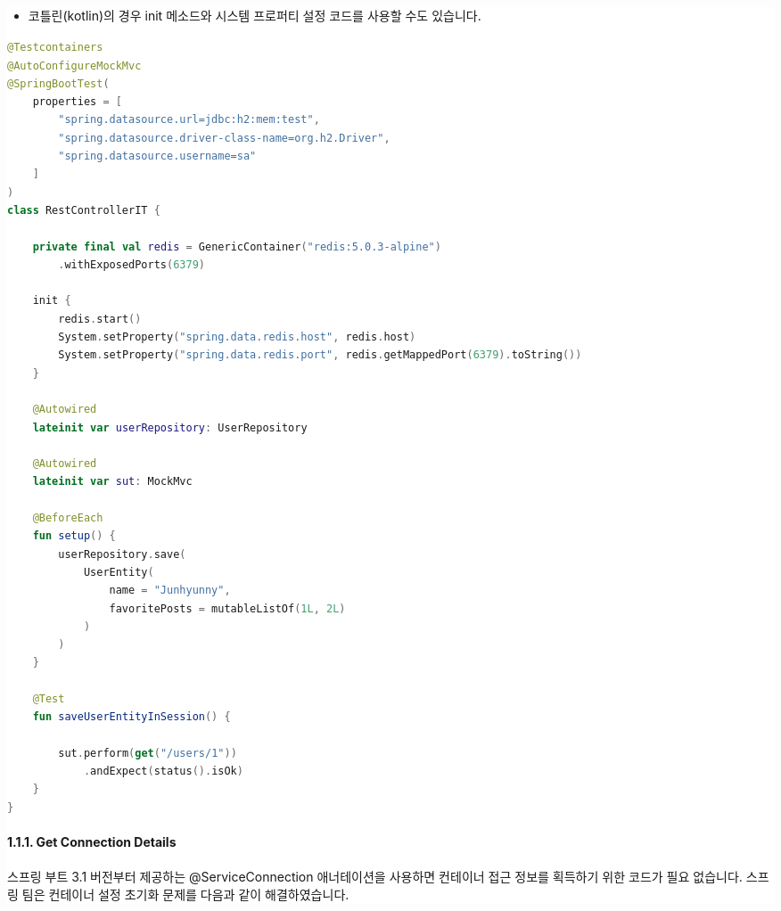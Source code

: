 * 코틀린(kotlin)의 경우 init 메소드와 시스템 프로퍼티 설정 코드를 사용할 수도 있습니다. 

```kotlin
@Testcontainers
@AutoConfigureMockMvc
@SpringBootTest(
    properties = [
        "spring.datasource.url=jdbc:h2:mem:test",
        "spring.datasource.driver-class-name=org.h2.Driver",
        "spring.datasource.username=sa"
    ]
)
class RestControllerIT {

    private final val redis = GenericContainer("redis:5.0.3-alpine")
        .withExposedPorts(6379)

    init {
        redis.start()
        System.setProperty("spring.data.redis.host", redis.host)
        System.setProperty("spring.data.redis.port", redis.getMappedPort(6379).toString())
    }

    @Autowired
    lateinit var userRepository: UserRepository

    @Autowired
    lateinit var sut: MockMvc

    @BeforeEach
    fun setup() {
        userRepository.save(
            UserEntity(
                name = "Junhyunny",
                favoritePosts = mutableListOf(1L, 2L)
            )
        )
    }

    @Test
    fun saveUserEntityInSession() {

        sut.perform(get("/users/1"))
            .andExpect(status().isOk)
    }
}
```

#### 1.1.1. Get Connection Details

스프링 부트 3.1 버전부터 제공하는 @ServiceConnection 애너테이션을 사용하면 컨테이너 접근 정보를 획득하기 위한 코드가 필요 없습니다. 
스프링 팀은 컨테이너 설정 초기화 문제를 다음과 같이 해결하였습니다. 
